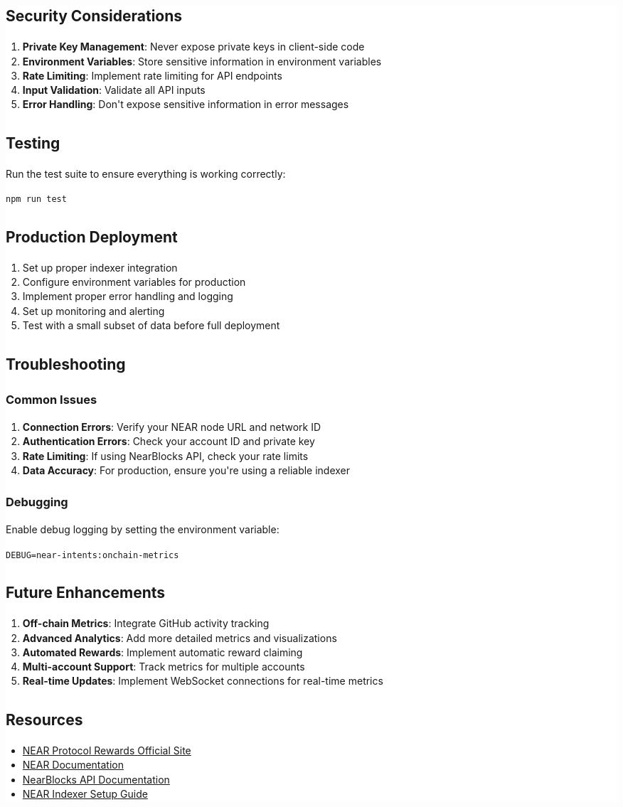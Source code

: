 ## Security Considerations

1. **Private Key Management**: Never expose private keys in client-side code
2. **Environment Variables**: Store sensitive information in environment variables
3. **Rate Limiting**: Implement rate limiting for API endpoints
4. **Input Validation**: Validate all API inputs
5. **Error Handling**: Don't expose sensitive information in error messages

## Testing

Run the test suite to ensure everything is working correctly:

```bash
npm run test
```

## Production Deployment

1. Set up proper indexer integration
2. Configure environment variables for production
3. Implement proper error handling and logging
4. Set up monitoring and alerting
5. Test with a small subset of data before full deployment

## Troubleshooting

### Common Issues

1. **Connection Errors**: Verify your NEAR node URL and network ID
2. **Authentication Errors**: Check your account ID and private key
3. **Rate Limiting**: If using NearBlocks API, check your rate limits
4. **Data Accuracy**: For production, ensure you're using a reliable indexer

### Debugging

Enable debug logging by setting the environment variable:

```env
DEBUG=near-intents:onchain-metrics
```

## Future Enhancements

1. **Off-chain Metrics**: Integrate GitHub activity tracking
2. **Advanced Analytics**: Add more detailed metrics and visualizations
3. **Automated Rewards**: Implement automatic reward claiming
4. **Multi-account Support**: Track metrics for multiple accounts
5. **Real-time Updates**: Implement WebSocket connections for real-time metrics

## Resources

- [NEAR Protocol Rewards Official Site](https://www.nearprotocolrewards.com/)
- [NEAR Documentation](https://docs.near.org/)
- [NearBlocks API Documentation](https://api.nearblocks.io/api-docs/)
- [NEAR Indexer Setup Guide](https://github.com/near/near-indexer-for-explorer)